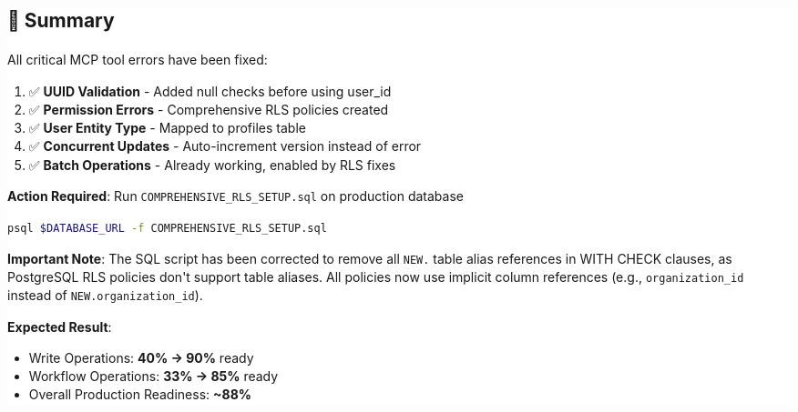
## 📝 Summary

All critical MCP tool errors have been fixed:

1. ✅ **UUID Validation** - Added null checks before using user_id
2. ✅ **Permission Errors** - Comprehensive RLS policies created
3. ✅ **User Entity Type** - Mapped to profiles table
4. ✅ **Concurrent Updates** - Auto-increment version instead of error
5. ✅ **Batch Operations** - Already working, enabled by RLS fixes

**Action Required**: Run `COMPREHENSIVE_RLS_SETUP.sql` on production database

```bash
psql $DATABASE_URL -f COMPREHENSIVE_RLS_SETUP.sql
```

**Important Note**: The SQL script has been corrected to remove all `NEW.` table alias references in WITH CHECK clauses, as PostgreSQL RLS policies don't support table aliases. All policies now use implicit column references (e.g., `organization_id` instead of `NEW.organization_id`).

**Expected Result**:
- Write Operations: **40% → 90%** ready
- Workflow Operations: **33% → 85%** ready
- Overall Production Readiness: **~88%**
